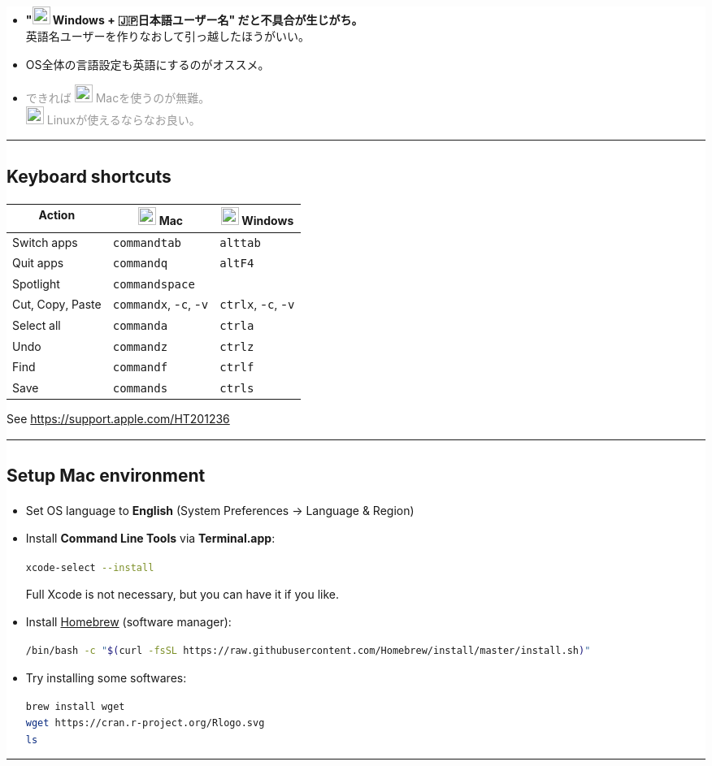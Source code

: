 - <strong>"<img height=22 width=22 src="https://cdn.simpleicons.org/windows"> Windows + 🇯🇵日本語ユーザー名"
  だと不具合が生じがち。</strong><br>
  英語名ユーザーを作りなおして引っ越したほうがいい。

- OS全体の言語設定も英語にするのがオススメ。

- <span style="color: #999999;">
  できれば <img height=22 width=22 src="https://cdn.simpleicons.org/apple"> Macを使うのが無難。<br>
  <img height=22 width=22 src="https://cdn.simpleicons.org/linux/333333"> Linuxが使えるならなお良い。
  </span>


---
## Keyboard shortcuts

Action | <img height=22 width=22 src="https://cdn.simpleicons.org/apple"> Mac | <img height=22 width=22 src="https://cdn.simpleicons.org/windows"> Windows
------ | ------- | ----
Switch apps | <kbd>command</kbd><kbd>tab</kbd> | <kbd>alt</kbd><kbd>tab</kbd>
Quit apps | <kbd>command</kbd><kbd>q</kbd>     | <kbd>alt</kbd><kbd>F4</kbd>
Spotlight | <kbd>command</kbd><kbd>space</kbd>
Cut, Copy, Paste | <kbd>command</kbd><kbd>x</kbd>, -<kbd>c</kbd>, -<kbd>v</kbd> | <kbd>ctrl</kbd><kbd>x</kbd>, -<kbd>c</kbd>, -<kbd>v</kbd>
Select all | <kbd>command</kbd><kbd>a</kbd>    | <kbd>ctrl</kbd><kbd>a</kbd>
Undo | <kbd>command</kbd><kbd>z</kbd>    | <kbd>ctrl</kbd><kbd>z</kbd>
Find | <kbd>command</kbd><kbd>f</kbd>    | <kbd>ctrl</kbd><kbd>f</kbd>
Save | <kbd>command</kbd><kbd>s</kbd>    | <kbd>ctrl</kbd><kbd>s</kbd>

See https://support.apple.com/HT201236

---
## Setup Mac environment

- Set OS language to **English** (System Preferences → Language & Region)
- Install **Command Line Tools** via **Terminal.app**:

    ```sh
    xcode-select --install
    ```

    Full Xcode is not necessary, but you can have it if you like.

- Install [Homebrew](/mac/homebrew.html) (software manager):

    ```sh
    /bin/bash -c "$(curl -fsSL https://raw.githubusercontent.com/Homebrew/install/master/install.sh)"
    ```

- Try installing some softwares:

    ```sh
    brew install wget
    wget https://cran.r-project.org/Rlogo.svg
    ls
    ```

---
